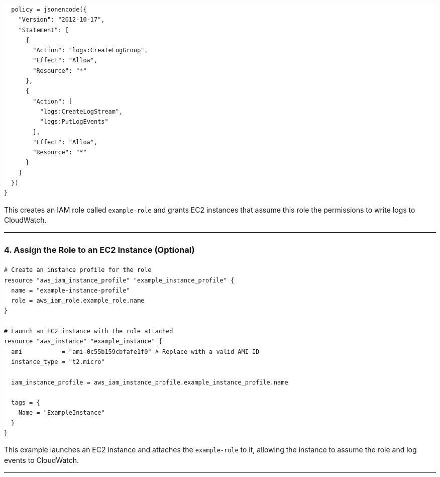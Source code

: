 ```hcl
  policy = jsonencode({
    "Version": "2012-10-17",
    "Statement": [
      {
        "Action": "logs:CreateLogGroup",
        "Effect": "Allow",
        "Resource": "*"
      },
      {
        "Action": [
          "logs:CreateLogStream",
          "logs:PutLogEvents"
        ],
        "Effect": "Allow",
        "Resource": "*"
      }
    ]
  })
}
```

This creates an IAM role called `example-role` and grants EC2 instances that assume this role the permissions to write logs to CloudWatch.

---

### 4. Assign the Role to an EC2 Instance (Optional)

```hcl
# Create an instance profile for the role
resource "aws_iam_instance_profile" "example_instance_profile" {
  name = "example-instance-profile"
  role = aws_iam_role.example_role.name
}

# Launch an EC2 instance with the role attached
resource "aws_instance" "example_instance" {
  ami           = "ami-0c55b159cbfafe1f0" # Replace with a valid AMI ID
  instance_type = "t2.micro"

  iam_instance_profile = aws_iam_instance_profile.example_instance_profile.name

  tags = {
    Name = "ExampleInstance"
  }
}
```

This example launches an EC2 instance and attaches the `example-role` to it, allowing the instance to assume the role and log events to CloudWatch.

---
